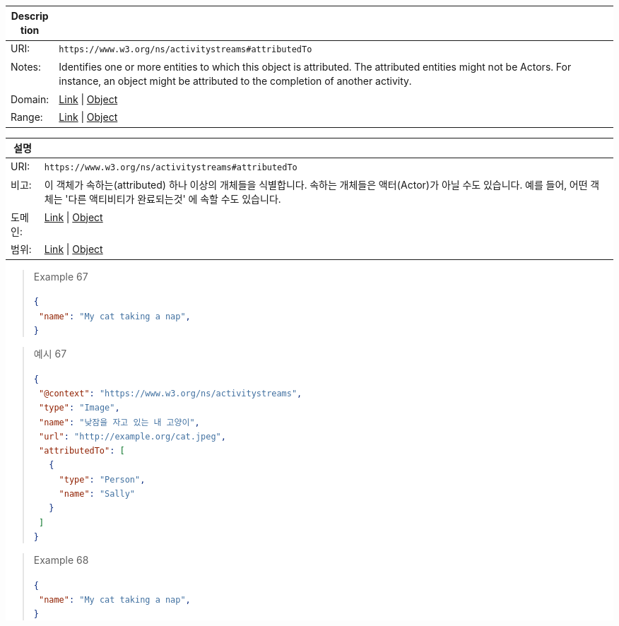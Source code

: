 Description| |
--|--
URI: | `https://www.w3.org/ns/activitystreams#attributedTo`
Notes: | Identifies one or more entities to which this object is attributed. The attributed entities might not be Actors. For instance, an object might be attributed to the completion of another activity.
Domain: | [Link](ActivityVocabularyChapter2.md#class-link) \| [Object](ActivityVocabularyChapter2.md#class-object)
Range: | [Link](ActivityVocabularyChapter2.md#class-link) \| [Object](ActivityVocabularyChapter2.md#class-object)

설명| |
--|--
URI: | `https://www.w3.org/ns/activitystreams#attributedTo`
비고: | 이 객체가 속하는(attributed) 하나 이상의 개체들을 식별합니다. 속하는 개체들은 액터(Actor)가 아닐 수도 있습니다. 예를 들어, 어떤 객체는 '다른 액티비티가 완료되는것' 에 속할 수도 있습니다.
도메인: | [Link](ActivityVocabularyChapter2.md#class-link) \| [Object](ActivityVocabularyChapter2.md#class-object)
범위: | [Link](ActivityVocabularyChapter2.md#class-link) \| [Object](ActivityVocabularyChapter2.md#class-object)

>Example 67
>
>```json
>{
>  "name": "My cat taking a nap",
>}
>```

>예시 67
>
>```json
>{
>  "@context": "https://www.w3.org/ns/activitystreams",
>  "type": "Image",
>  "name": "낮잠을 자고 있는 내 고양이",
>  "url": "http://example.org/cat.jpeg",
>  "attributedTo": [
>    {
>      "type": "Person",
>      "name": "Sally"
>    }
>  ]
>}
>```

>Example 68
>
>```json
>{
>  "name": "My cat taking a nap",
>}
>```
